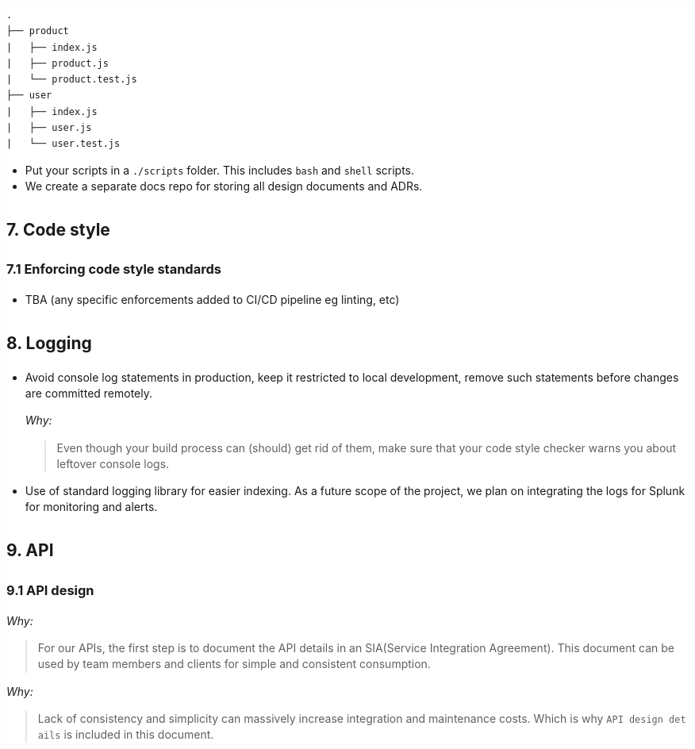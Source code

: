  ```
  .
  ├── product
  |   ├── index.js
  |   ├── product.js
  |   └── product.test.js
  ├── user
  |   ├── index.js
  |   ├── user.js
  |   └── user.test.js
  ```

- Put your scripts in a `./scripts` folder. This includes `bash` and `shell` scripts.
- We create a separate docs repo for storing all design documents and ADRs. 

<a name="code-style"></a>
## 7. Code style

<a name="enforcing-code-style-standards"></a>
### 7.1 Enforcing code style standards

- TBA (any specific enforcements added to CI/CD pipeline eg linting, etc) 


<a name="logging"></a>

## 8. Logging



- Avoid console log statements in production, keep it restricted to local development, remove such statements before changes are committed remotely.

  _Why:_

  > Even though your build process can (should) get rid of them, make sure that your code style checker warns you about leftover console logs.

- Use of standard logging library for easier indexing. As a future scope of the project, we plan on integrating the logs for Splunk for monitoring and alerts.

<a name="api"></a>
## 9. API

<a name="api-design"></a>
### 9.1 API design

_Why:_

> For our APIs, the first step is to document the API details in an SIA(Service Integration Agreement). This document can be used by team members and clients for simple and consistent consumption.

_Why:_

> Lack of consistency and simplicity can massively increase integration and maintenance costs. Which is why `API design details` is included in this document.
